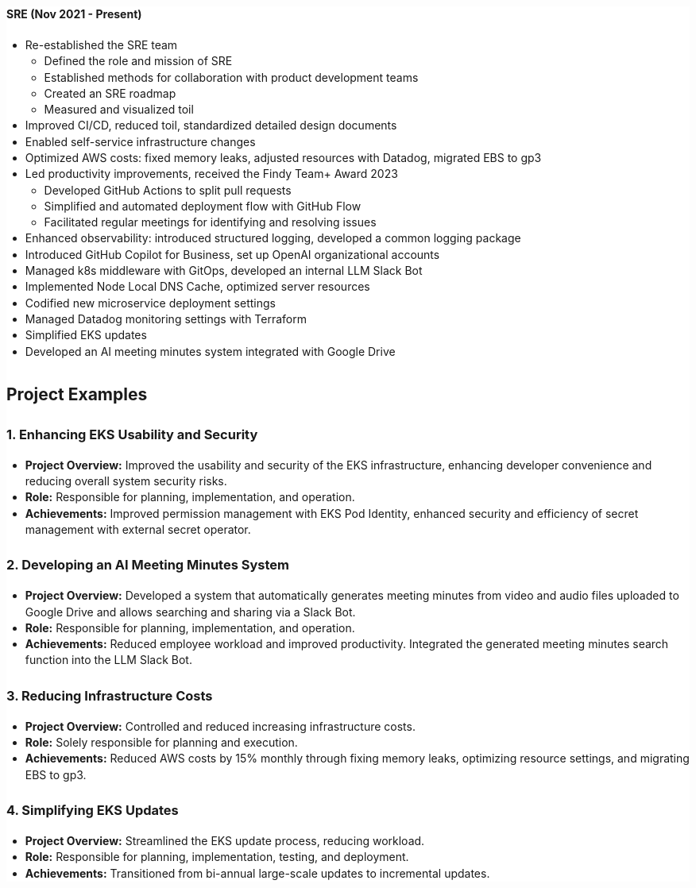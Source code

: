#### SRE (Nov 2021 - Present)

- Re-established the SRE team
  - Defined the role and mission of SRE
  - Established methods for collaboration with product development teams
  - Created an SRE roadmap
  - Measured and visualized toil
- Improved CI/CD, reduced toil, standardized detailed design documents
- Enabled self-service infrastructure changes
- Optimized AWS costs: fixed memory leaks, adjusted resources with Datadog, migrated EBS to gp3
- Led productivity improvements, received the Findy Team+ Award 2023
  - Developed GitHub Actions to split pull requests
  - Simplified and automated deployment flow with GitHub Flow
  - Facilitated regular meetings for identifying and resolving issues
- Enhanced observability: introduced structured logging, developed a common logging package
- Introduced GitHub Copilot for Business, set up OpenAI organizational accounts
- Managed k8s middleware with GitOps, developed an internal LLM Slack Bot
- Implemented Node Local DNS Cache, optimized server resources
- Codified new microservice deployment settings
- Managed Datadog monitoring settings with Terraform
- Simplified EKS updates
- Developed an AI meeting minutes system integrated with Google Drive

## Project Examples

### 1. Enhancing EKS Usability and Security

- **Project Overview:** Improved the usability and security of the EKS infrastructure, enhancing developer convenience and reducing overall system security risks.
- **Role:** Responsible for planning, implementation, and operation.
- **Achievements:** Improved permission management with EKS Pod Identity, enhanced security and efficiency of secret management with external secret operator.

### 2. Developing an AI Meeting Minutes System

- **Project Overview:** Developed a system that automatically generates meeting minutes from video and audio files uploaded to Google Drive and allows searching and sharing via a Slack Bot.
- **Role:** Responsible for planning, implementation, and operation.
- **Achievements:** Reduced employee workload and improved productivity. Integrated the generated meeting minutes search function into the LLM Slack Bot.

### 3. Reducing Infrastructure Costs

- **Project Overview:** Controlled and reduced increasing infrastructure costs.
- **Role:** Solely responsible for planning and execution.
- **Achievements:** Reduced AWS costs by 15% monthly through fixing memory leaks, optimizing resource settings, and migrating EBS to gp3.

### 4. Simplifying EKS Updates

- **Project Overview:** Streamlined the EKS update process, reducing workload.
- **Role:** Responsible for planning, implementation, testing, and deployment.
- **Achievements:** Transitioned from bi-annual large-scale updates to incremental updates.
